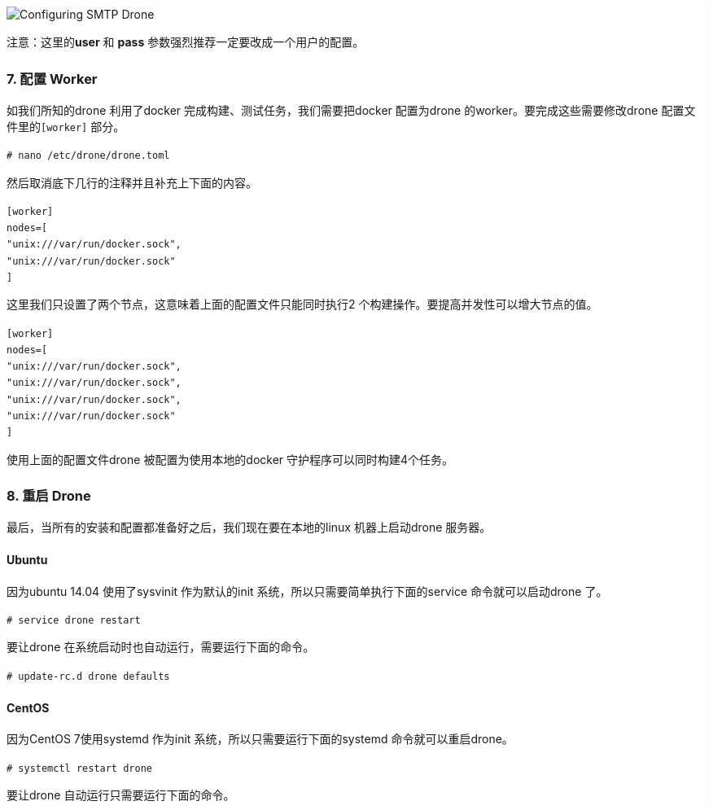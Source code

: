 ![Configuring SMTP Drone](http://blog.linoxide.com/wp-content/uploads/2015/11/configuring-smtp-drone.png)

注意：这里的**user** 和 **pass** 参数强烈推荐一定要改成一个用户的配置。

### 7. 配置 Worker ###

如我们所知的drone 利用了docker 完成构建、测试任务，我们需要把docker 配置为drone 的worker。要完成这些需要修改drone 配置文件里的`[worker]` 部分。

    # nano /etc/drone/drone.toml

然后取消底下几行的注释并且补充上下面的内容。

    [worker]
    nodes=[
    "unix:///var/run/docker.sock",
    "unix:///var/run/docker.sock"
    ]

这里我们只设置了两个节点，这意味着上面的配置文件只能同时执行2 个构建操作。要提高并发性可以增大节点的值。

    [worker]
    nodes=[
    "unix:///var/run/docker.sock",
    "unix:///var/run/docker.sock",
    "unix:///var/run/docker.sock",
    "unix:///var/run/docker.sock"
    ]

使用上面的配置文件drone 被配置为使用本地的docker 守护程序可以同时构建4个任务。

### 8. 重启 Drone ###

最后，当所有的安装和配置都准备好之后，我们现在要在本地的linux 机器上启动drone 服务器。

####  Ubuntu ####

因为ubuntu 14.04 使用了sysvinit 作为默认的init 系统，所以只需要简单执行下面的service 命令就可以启动drone 了。

    # service drone restart

要让drone 在系统启动时也自动运行，需要运行下面的命令。

    # update-rc.d drone defaults

#### CentOS ####

因为CentOS 7使用systemd 作为init 系统，所以只需要运行下面的systemd 命令就可以重启drone。

    # systemctl restart drone

要让drone 自动运行只需要运行下面的命令。
